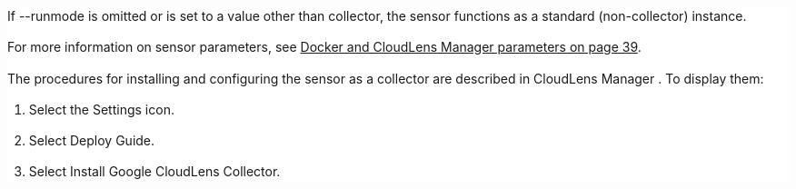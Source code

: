 If --runmode is omitted or is set to a value other than collector, the
sensor functions as a standard (non-collector) instance.

For more information on sensor parameters, see <u>Docker and CloudLens
Manager parameters on page 39</u>.

The procedures for installing and configuring the sensor as a collector
are described in CloudLens Manager . To display them:

1.  Select the Settings icon.

2.  Select Deploy Guide.

3.  Select Install Google CloudLens Collector.
